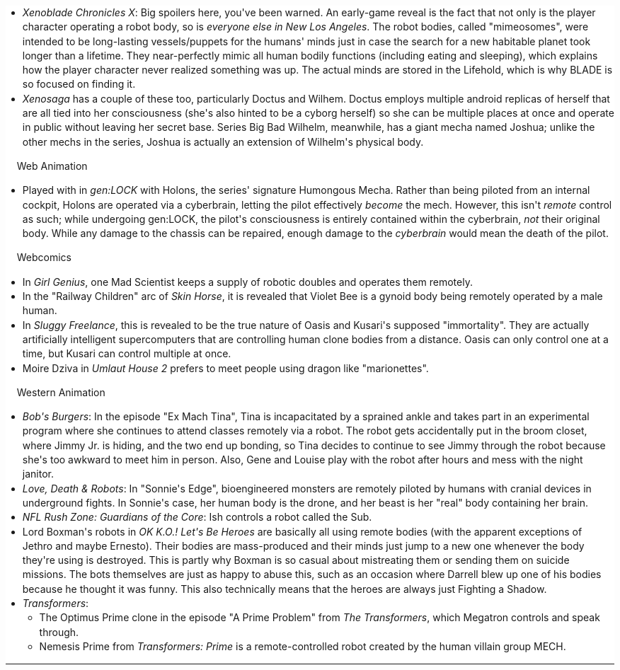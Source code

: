 -   _Xenoblade Chronicles X_: Big spoilers here, you've been warned. An early-game reveal is the fact that not only is the player character operating a robot body, so is _everyone else in New Los Angeles_. The robot bodies, called "mimeosomes", were intended to be long-lasting vessels/puppets for the humans' minds just in case the search for a new habitable planet took longer than a lifetime. They near-perfectly mimic all human bodily functions (including eating and sleeping), which explains how the player character never realized something was up. The actual minds are stored in the Lifehold, which is why BLADE is so focused on finding it.
-   _Xenosaga_ has a couple of these too, particularly Doctus and Wilhem. Doctus employs multiple android replicas of herself that are all tied into her consciousness (she's also hinted to be a cyborg herself) so she can be multiple places at once and operate in public without leaving her secret base. Series Big Bad Wilhelm, meanwhile, has a giant mecha named Joshua; unlike the other mechs in the series, Joshua is actually an extension of Wilhelm's physical body.

    Web Animation 

-   Played with in _gen:LOCK_ with Holons, the series' signature Humongous Mecha. Rather than being piloted from an internal cockpit, Holons are operated via a cyberbrain, letting the pilot effectively _become_ the mech. However, this isn't _remote_ control as such; while undergoing gen:LOCK, the pilot's consciousness is entirely contained within the cyberbrain, _not_ their original body. While any damage to the chassis can be repaired, enough damage to the _cyberbrain_ would mean the death of the pilot.

    Webcomics 

-   In _Girl Genius_, one Mad Scientist keeps a supply of robotic doubles and operates them remotely.
-   In the "Railway Children" arc of _Skin Horse_, it is revealed that Violet Bee is a gynoid body being remotely operated by a male human.
-   In _Sluggy Freelance_, this is revealed to be the true nature of Oasis and Kusari's supposed "immortality". They are actually artificially intelligent supercomputers that are controlling human clone bodies from a distance. Oasis can only control one at a time, but Kusari can control multiple at once.
-   Moire Dziva in _Umlaut House 2_ prefers to meet people using dragon like "marionettes".

    Western Animation 

-   _Bob's Burgers_: In the episode "Ex Mach Tina", Tina is incapacitated by a sprained ankle and takes part in an experimental program where she continues to attend classes remotely via a robot. The robot gets accidentally put in the broom closet, where Jimmy Jr. is hiding, and the two end up bonding, so Tina decides to continue to see Jimmy through the robot because she's too awkward to meet him in person. Also, Gene and Louise play with the robot after hours and mess with the night janitor.
-   _Love, Death & Robots_: In "Sonnie's Edge", bioengineered monsters are remotely piloted by humans with cranial devices in underground fights. In Sonnie's case, her human body is the drone, and her beast is her "real" body containing her brain.
-   _NFL Rush Zone: Guardians of the Core_: Ish controls a robot called the Sub.
-   Lord Boxman's robots in _OK K.O.! Let's Be Heroes_ are basically all using remote bodies (with the apparent exceptions of Jethro and maybe Ernesto). Their bodies are mass-produced and their minds just jump to a new one whenever the body they're using is destroyed. This is partly why Boxman is so casual about mistreating them or sending them on suicide missions. The bots themselves are just as happy to abuse this, such as an occasion where Darrell blew up one of his bodies because he thought it was funny. This also technically means that the heroes are always just Fighting a Shadow.
-   _Transformers_:
    -   The Optimus Prime clone in the episode "A Prime Problem" from _The Transformers_, which Megatron controls and speak through.
    -   Nemesis Prime from _Transformers: Prime_ is a remote-controlled robot created by the human villain group MECH.

___